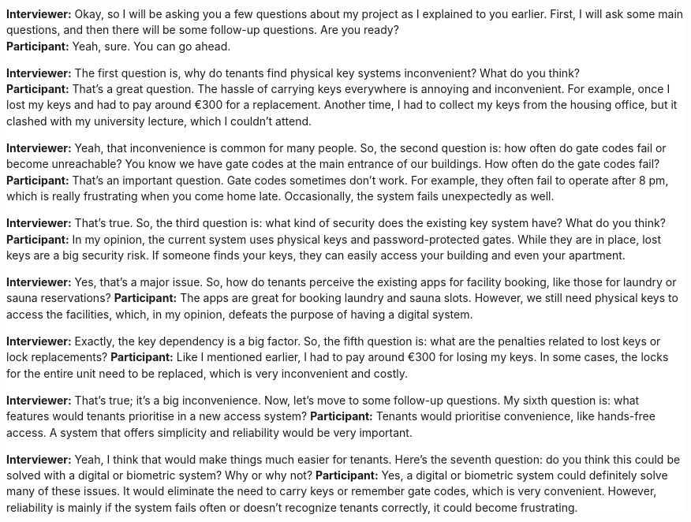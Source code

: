 **Interviewer:** Okay, so I will be asking you a few questions about my project as I explained to you earlier. First, I will ask some main questions, and then there will be some follow-up questions. Are you ready?  
**Participant:** Yeah, sure. You can go ahead.  

**Interviewer:** The first question is, why do tenants find physical key systems inconvenient? What do you think?  
**Participant:** That’s a great question. The hassle of carrying keys everywhere is annoying and inconvenient. For example, once I lost my keys and had to pay around €300 for a replacement. Another time, I had to collect my keys from the housing office, but it clashed with my university lecture, which I couldn’t attend.  

**Interviewer:** Yeah, that inconvenience is common for many people. So, the second question is: how often do gate codes fail or become unreachable? You know we have gate codes at the main entrance of our buildings. How often do the gate codes fail?  
**Participant:** That’s an important question. Gate codes sometimes don’t work. For example, they often fail to operate after 8 pm, which is really frustrating when you come home late. Occasionally, the system fails unexpectedly as well.

**Interviewer:** That’s true. So, the third question is: what kind of security does the existing key system
have? What do you think?
**Participant:** In my opinion, the current system uses physical keys and password-protected gates.
While they are in place, lost keys are a big security risk. If someone finds your keys, they can easily
access your building and even your apartment.

**Interviewer:** Yes, that’s a major issue. So, how do tenants perceive the existing apps for facility
booking, like those for laundry or sauna reservations?
**Participant:** The apps are great for booking laundry and sauna slots. However, we still need physical
keys to access the facilities, which, in my opinion, defeats the purpose of having a digital system.

**Interviewer:** Exactly, the key dependency is a big factor. So, the fifth question is: what are the
penalties related to lost keys or lock replacements?
**Participant:** Like I mentioned earlier, I had to pay around €300 for losing my keys. In some cases, the
locks for the entire unit need to be replaced, which is very inconvenient and costly.

**Interviewer:** That’s true; it’s a big inconvenience. Now, let’s move to some follow-up questions. My
sixth question is: what features would tenants prioritise in a new access system?
**Participant:** Tenants would prioritise convenience, like hands-free access. A system that offers
simplicity and reliability would be very important.

**Interviewer:** Yeah, I think that would make things much easier for tenants. Here’s the seventh
question: do you think this could be solved with a digital or biometric system? Why or why not?
**Participant:** Yes, a digital or biometric system could definitely solve many of these issues. It would
eliminate the need to carry keys or remember gate codes, which is very convenient. However,
reliability is mainly if the system fails often or doesn’t recognize tenants correctly, it could become
frustrating.
